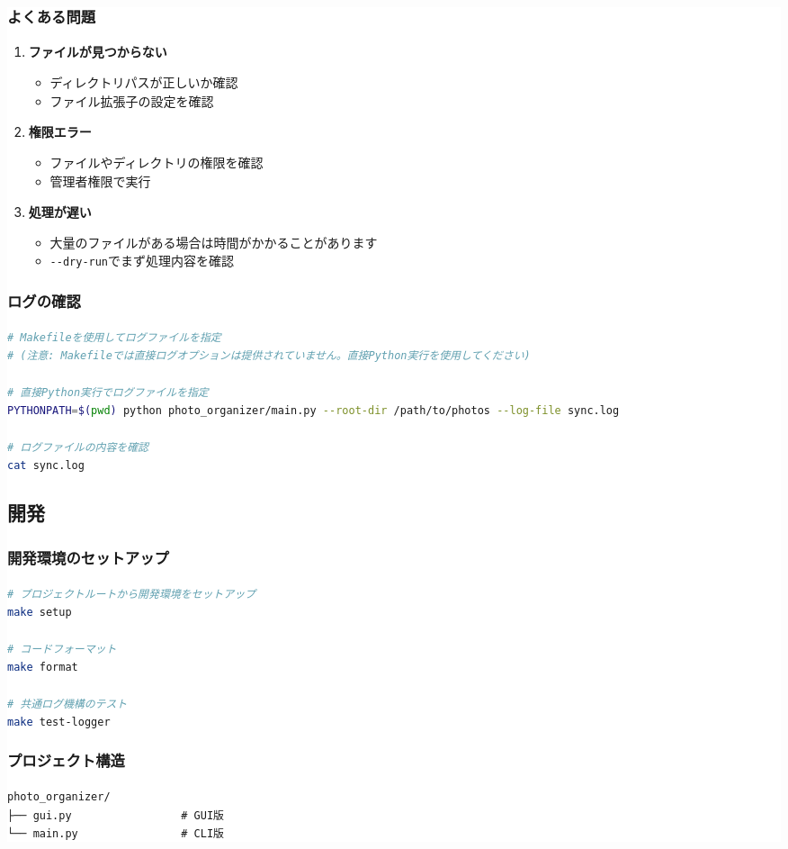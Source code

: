 ### よくある問題

1. **ファイルが見つからない**
   - ディレクトリパスが正しいか確認
   - ファイル拡張子の設定を確認

2. **権限エラー**
   - ファイルやディレクトリの権限を確認
   - 管理者権限で実行

3. **処理が遅い**
   - 大量のファイルがある場合は時間がかかることがあります
   - `--dry-run`でまず処理内容を確認

### ログの確認

```bash
# Makefileを使用してログファイルを指定
# (注意: Makefileでは直接ログオプションは提供されていません。直接Python実行を使用してください)

# 直接Python実行でログファイルを指定
PYTHONPATH=$(pwd) python photo_organizer/main.py --root-dir /path/to/photos --log-file sync.log

# ログファイルの内容を確認
cat sync.log
```

## 開発

### 開発環境のセットアップ

```bash
# プロジェクトルートから開発環境をセットアップ
make setup

# コードフォーマット
make format

# 共通ログ機構のテスト
make test-logger
```

### プロジェクト構造

```
photo_organizer/
├── gui.py                 # GUI版
└── main.py                # CLI版
```